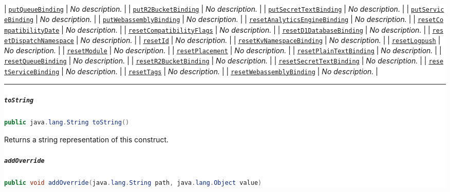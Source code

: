 | <code><a href="#@cdktf/provider-cloudflare.workerScript.WorkerScript.putQueueBinding">putQueueBinding</a></code> | *No description.* |
| <code><a href="#@cdktf/provider-cloudflare.workerScript.WorkerScript.putR2BucketBinding">putR2BucketBinding</a></code> | *No description.* |
| <code><a href="#@cdktf/provider-cloudflare.workerScript.WorkerScript.putSecretTextBinding">putSecretTextBinding</a></code> | *No description.* |
| <code><a href="#@cdktf/provider-cloudflare.workerScript.WorkerScript.putServiceBinding">putServiceBinding</a></code> | *No description.* |
| <code><a href="#@cdktf/provider-cloudflare.workerScript.WorkerScript.putWebassemblyBinding">putWebassemblyBinding</a></code> | *No description.* |
| <code><a href="#@cdktf/provider-cloudflare.workerScript.WorkerScript.resetAnalyticsEngineBinding">resetAnalyticsEngineBinding</a></code> | *No description.* |
| <code><a href="#@cdktf/provider-cloudflare.workerScript.WorkerScript.resetCompatibilityDate">resetCompatibilityDate</a></code> | *No description.* |
| <code><a href="#@cdktf/provider-cloudflare.workerScript.WorkerScript.resetCompatibilityFlags">resetCompatibilityFlags</a></code> | *No description.* |
| <code><a href="#@cdktf/provider-cloudflare.workerScript.WorkerScript.resetD1DatabaseBinding">resetD1DatabaseBinding</a></code> | *No description.* |
| <code><a href="#@cdktf/provider-cloudflare.workerScript.WorkerScript.resetDispatchNamespace">resetDispatchNamespace</a></code> | *No description.* |
| <code><a href="#@cdktf/provider-cloudflare.workerScript.WorkerScript.resetId">resetId</a></code> | *No description.* |
| <code><a href="#@cdktf/provider-cloudflare.workerScript.WorkerScript.resetKvNamespaceBinding">resetKvNamespaceBinding</a></code> | *No description.* |
| <code><a href="#@cdktf/provider-cloudflare.workerScript.WorkerScript.resetLogpush">resetLogpush</a></code> | *No description.* |
| <code><a href="#@cdktf/provider-cloudflare.workerScript.WorkerScript.resetModule">resetModule</a></code> | *No description.* |
| <code><a href="#@cdktf/provider-cloudflare.workerScript.WorkerScript.resetPlacement">resetPlacement</a></code> | *No description.* |
| <code><a href="#@cdktf/provider-cloudflare.workerScript.WorkerScript.resetPlainTextBinding">resetPlainTextBinding</a></code> | *No description.* |
| <code><a href="#@cdktf/provider-cloudflare.workerScript.WorkerScript.resetQueueBinding">resetQueueBinding</a></code> | *No description.* |
| <code><a href="#@cdktf/provider-cloudflare.workerScript.WorkerScript.resetR2BucketBinding">resetR2BucketBinding</a></code> | *No description.* |
| <code><a href="#@cdktf/provider-cloudflare.workerScript.WorkerScript.resetSecretTextBinding">resetSecretTextBinding</a></code> | *No description.* |
| <code><a href="#@cdktf/provider-cloudflare.workerScript.WorkerScript.resetServiceBinding">resetServiceBinding</a></code> | *No description.* |
| <code><a href="#@cdktf/provider-cloudflare.workerScript.WorkerScript.resetTags">resetTags</a></code> | *No description.* |
| <code><a href="#@cdktf/provider-cloudflare.workerScript.WorkerScript.resetWebassemblyBinding">resetWebassemblyBinding</a></code> | *No description.* |

---

##### `toString` <a name="toString" id="@cdktf/provider-cloudflare.workerScript.WorkerScript.toString"></a>

```java
public java.lang.String toString()
```

Returns a string representation of this construct.

##### `addOverride` <a name="addOverride" id="@cdktf/provider-cloudflare.workerScript.WorkerScript.addOverride"></a>

```java
public void addOverride(java.lang.String path, java.lang.Object value)
```
